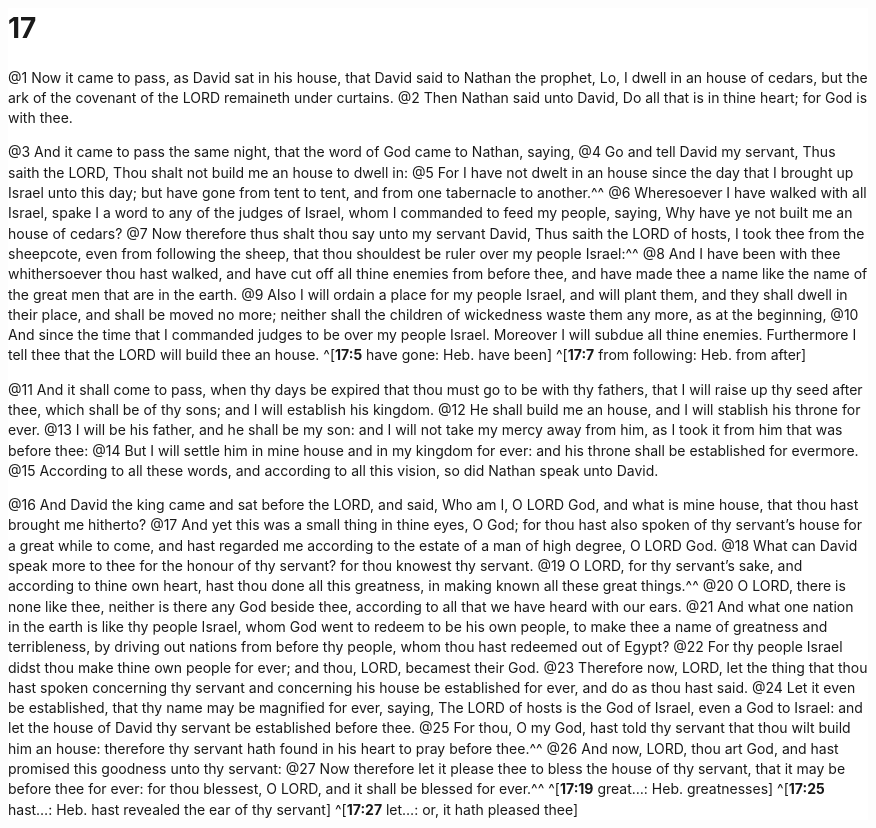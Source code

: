 # 17 
@1 Now it came to pass, as David sat in his house, that David said to Nathan the prophet, Lo, I dwell in an house of cedars, but the ark of the covenant of the LORD remaineth under curtains. @2 Then Nathan said unto David, Do all that is in thine heart; for God is with thee. 

@3 And it came to pass the same night, that the word of God came to Nathan, saying, @4 Go and tell David my servant, Thus saith the LORD, Thou shalt not build me an house to dwell in: @5 For I have not dwelt in an house since the day that I brought up Israel unto this day; but have gone from tent to tent, and from one tabernacle to another.^^ @6 Wheresoever I have walked with all Israel, spake I a word to any of the judges of Israel, whom I commanded to feed my people, saying, Why have ye not built me an house of cedars? @7 Now therefore thus shalt thou say unto my servant David, Thus saith the LORD of hosts, I took thee from the sheepcote, even from following the sheep, that thou shouldest be ruler over my people Israel:^^ @8 And I have been with thee whithersoever thou hast walked, and have cut off all thine enemies from before thee, and have made thee a name like the name of the great men that are in the earth. @9 Also I will ordain a place for my people Israel, and will plant them, and they shall dwell in their place, and shall be moved no more; neither shall the children of wickedness waste them any more, as at the beginning, @10 And since the time that I commanded judges to be over my people Israel. Moreover I will subdue all thine enemies. Furthermore I tell thee that the LORD will build thee an house. 
^[**17:5** have gone: Heb. have been]
^[**17:7** from following: Heb. from after]

@11 And it shall come to pass, when thy days be expired that thou must go to be with thy fathers, that I will raise up thy seed after thee, which shall be of thy sons; and I will establish his kingdom. @12 He shall build me an house, and I will stablish his throne for ever. @13 I will be his father, and he shall be my son: and I will not take my mercy away from him, as I took it from him that was before thee: @14 But I will settle him in mine house and in my kingdom for ever: and his throne shall be established for evermore. @15 According to all these words, and according to all this vision, so did Nathan speak unto David. 

@16 And David the king came and sat before the LORD, and said, Who am I, O LORD God, and what is mine house, that thou hast brought me hitherto? @17 And yet this was a small thing in thine eyes, O God; for thou hast also spoken of thy servant’s house for a great while to come, and hast regarded me according to the estate of a man of high degree, O LORD God. @18 What can David speak more to thee for the honour of thy servant? for thou knowest thy servant. @19 O LORD, for thy servant’s sake, and according to thine own heart, hast thou done all this greatness, in making known all these great things.^^ @20 O LORD, there is none like thee, neither is there any God beside thee, according to all that we have heard with our ears. @21 And what one nation in the earth is like thy people Israel, whom God went to redeem to be his own people, to make thee a name of greatness and terribleness, by driving out nations from before thy people, whom thou hast redeemed out of Egypt? @22 For thy people Israel didst thou make thine own people for ever; and thou, LORD, becamest their God. @23 Therefore now, LORD, let the thing that thou hast spoken concerning thy servant and concerning his house be established for ever, and do as thou hast said. @24 Let it even be established, that thy name may be magnified for ever, saying, The LORD of hosts is the God of Israel, even a God to Israel: and let the house of David thy servant be established before thee. @25 For thou, O my God, hast told thy servant that thou wilt build him an house: therefore thy servant hath found in his heart to pray before thee.^^ @26 And now, LORD, thou art God, and hast promised this goodness unto thy servant: @27 Now therefore let it please thee to bless the house of thy servant, that it may be before thee for ever: for thou blessest, O LORD, and it shall be blessed for ever.^^
^[**17:19** great…: Heb. greatnesses]
^[**17:25** hast…: Heb. hast revealed the ear of thy servant]
^[**17:27** let…: or, it hath pleased thee] 
